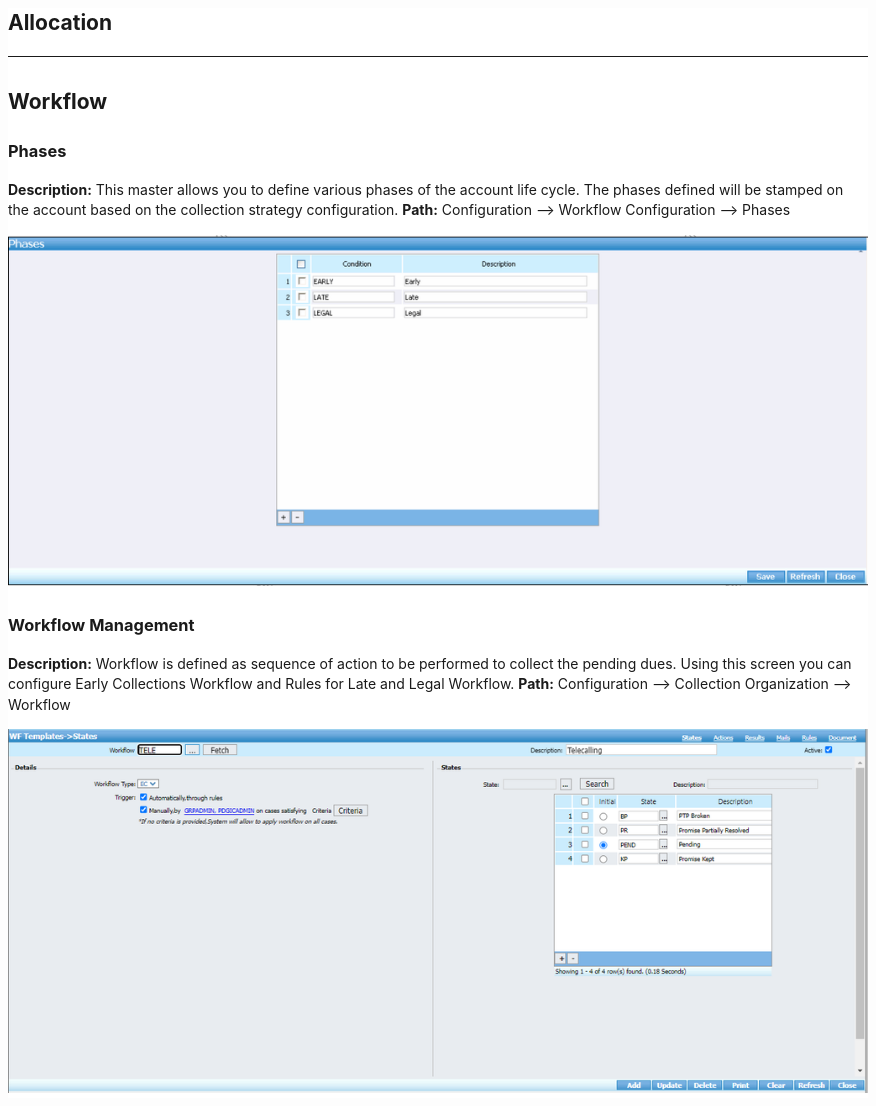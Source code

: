 ## Allocation
___

## Workflow

### Phases
**Description:** This master allows you to define various phases of the account life cycle. The phases defined will be stamped on the account based on the collection strategy configuration.
**Path:** Configuration --> Workflow Configuration --> Phases

![Workflow Phases](/Web%20App/Images/Workflows/Workflow_Phases_1.png)

### Workflow Management
**Description:** Workflow is defined as sequence of action to be performed to collect the pending dues. Using this screen you can configure Early Collections Workflow and Rules for Late and Legal Workflow.
**Path:** Configuration --> Collection Organization --> Workflow 

![Workflow](/Web%20App/Images/Workflows/Workflow_Workflow_1.png)
